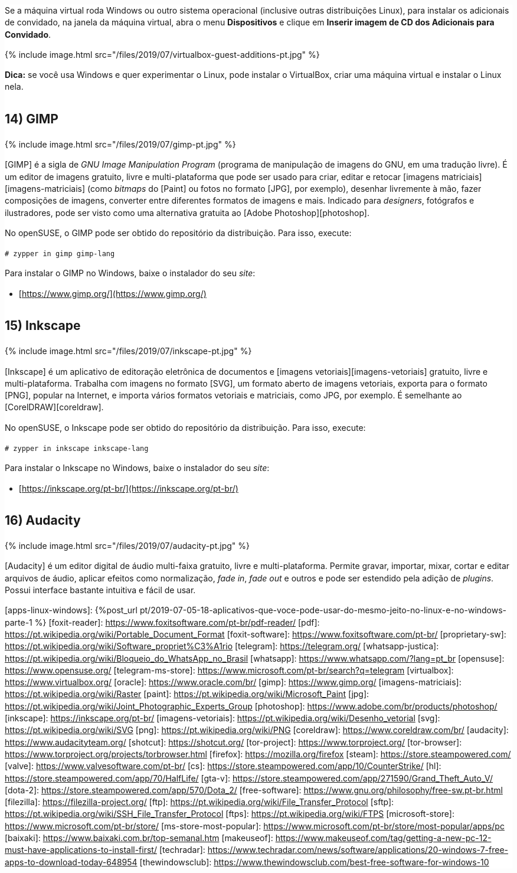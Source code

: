 Se a máquina virtual roda Windows ou outro sistema operacional (inclusive outras distribuições Linux), para instalar os adicionais de convidado, na janela da máquina virtual, abra o menu **Dispositivos** e clique em **Inserir imagem de CD dos Adicionais para Convidado**.

{% include image.html src="/files/2019/07/virtualbox-guest-additions-pt.jpg" %}

**Dica:** se você usa Windows e quer experimentar o Linux, pode instalar o VirtualBox, criar uma máquina virtual e instalar o Linux nela.

## 14) GIMP

{% include image.html src="/files/2019/07/gimp-pt.jpg" %}

[GIMP] é a sigla de *GNU Image Manipulation Program* (programa de manipulação de imagens do GNU, em uma tradução livre). É um editor de imagens gratuito, livre e multi-plataforma que pode ser usado para criar, editar e retocar [imagens matriciais][imagens-matriciais] (como *bitmaps* do [Paint] ou fotos no formato [JPG], por exemplo), desenhar livremente à mão, fazer composições de imagens, converter entre diferentes formatos de imagens e mais. Indicado para *designers*, fotógrafos e ilustradores, pode ser visto como uma alternativa gratuita ao [Adobe Photoshop][photoshop].

No openSUSE, o GIMP pode ser obtido do repositório da distribuição. Para isso, execute:

```
# zypper in gimp gimp-lang
```

Para instalar o GIMP no Windows, baixe o instalador do seu *site*:

- [https://www.gimp.org/](https://www.gimp.org/)

## 15) Inkscape

{% include image.html src="/files/2019/07/inkscape-pt.jpg" %}

[Inkscape] é um aplicativo de editoração eletrônica de documentos e [imagens vetoriais][imagens-vetoriais] gratuito, livre e multi-plataforma. Trabalha com imagens no formato [SVG], um formato aberto de imagens vetoriais, exporta para o formato [PNG], popular na Internet, e importa vários formatos vetoriais e matriciais, como JPG, por exemplo. É semelhante ao [CorelDRAW][coreldraw].

No openSUSE, o Inkscape pode ser obtido do repositório da distribuição. Para isso, execute:

```
# zypper in inkscape inkscape-lang
```

Para instalar o Inkscape no Windows, baixe o instalador do seu *site*:

- [https://inkscape.org/pt-br/](https://inkscape.org/pt-br/)

## 16) Audacity

{% include image.html src="/files/2019/07/audacity-pt.jpg" %}

[Audacity] é um editor digital de áudio multi-faixa gratuito, livre e multi-plataforma. Permite gravar, importar, mixar, cortar e editar arquivos de áudio, aplicar efeitos como normalização, *fade in*, *fade out* e outros e pode ser estendido pela adição de *plugins*. Possui interface bastante intuitiva e fácil de usar.


[linux]:                    http://www.vivaolinux.com.br/linux/
[windows]:                  https://www.microsoft.com/pt-br/windows/
[apps-linux-windows]:       {%post_url pt/2019-07-05-18-aplicativos-que-voce-pode-usar-do-mesmo-jeito-no-linux-e-no-windows-parte-1 %}
[foxit-reader]:             https://www.foxitsoftware.com/pt-br/pdf-reader/
[pdf]:                      https://pt.wikipedia.org/wiki/Portable_Document_Format
[foxit-software]:           https://www.foxitsoftware.com/pt-br/
[proprietary-sw]:           https://pt.wikipedia.org/wiki/Software_propriet%C3%A1rio
[telegram]:                 https://telegram.org/
[whatsapp-justica]:         https://pt.wikipedia.org/wiki/Bloqueio_do_WhatsApp_no_Brasil
[whatsapp]:                 https://www.whatsapp.com/?lang=pt_br
[opensuse]:                 https://www.opensuse.org/
[telegram-ms-store]:        https://www.microsoft.com/pt-br/search?q=telegram
[virtualbox]:               https://www.virtualbox.org/
[oracle]:                   https://www.oracle.com/br/
[gimp]:                     https://www.gimp.org/
[imagens-matriciais]:       https://pt.wikipedia.org/wiki/Raster
[paint]:                    https://pt.wikipedia.org/wiki/Microsoft_Paint
[jpg]:                      https://pt.wikipedia.org/wiki/Joint_Photographic_Experts_Group
[photoshop]:                https://www.adobe.com/br/products/photoshop/
[inkscape]:                 https://inkscape.org/pt-br/
[imagens-vetoriais]:        https://pt.wikipedia.org/wiki/Desenho_vetorial
[svg]:                      https://pt.wikipedia.org/wiki/SVG
[png]:                      https://pt.wikipedia.org/wiki/PNG
[coreldraw]:                https://www.coreldraw.com/br/
[audacity]:                 https://www.audacityteam.org/
[shotcut]:                  https://shotcut.org/
[tor-project]:              https://www.torproject.org/
[tor-browser]:              https://www.torproject.org/projects/torbrowser.html
[firefox]:                  https://mozilla.org/firefox
[steam]:                    https://store.steampowered.com/
[valve]:                    https://www.valvesoftware.com/pt-br/
[cs]:                       https://store.steampowered.com/app/10/CounterStrike/
[hl]:                       https://store.steampowered.com/app/70/HalfLife/
[gta-v]:                    https://store.steampowered.com/app/271590/Grand_Theft_Auto_V/
[dota-2]:                   https://store.steampowered.com/app/570/Dota_2/
[free-software]:            https://www.gnu.org/philosophy/free-sw.pt-br.html
[filezilla]:                https://filezilla-project.org/
[ftp]:                      https://pt.wikipedia.org/wiki/File_Transfer_Protocol
[sftp]:                     https://pt.wikipedia.org/wiki/SSH_File_Transfer_Protocol
[ftps]:                     https://pt.wikipedia.org/wiki/FTPS
[microsoft-store]:          https://www.microsoft.com/pt-br/store/
[ms-store-most-popular]:    https://www.microsoft.com/pt-br/store/most-popular/apps/pc
[baixaki]:                  https://www.baixaki.com.br/top-semanal.htm
[makeuseof]:                https://www.makeuseof.com/tag/getting-a-new-pc-12-must-have-applications-to-install-first/
[techradar]:                https://www.techradar.com/news/software/applications/20-windows-7-free-apps-to-download-today-648954
[thewindowsclub]:           https://www.thewindowsclub.com/best-free-software-for-windows-10